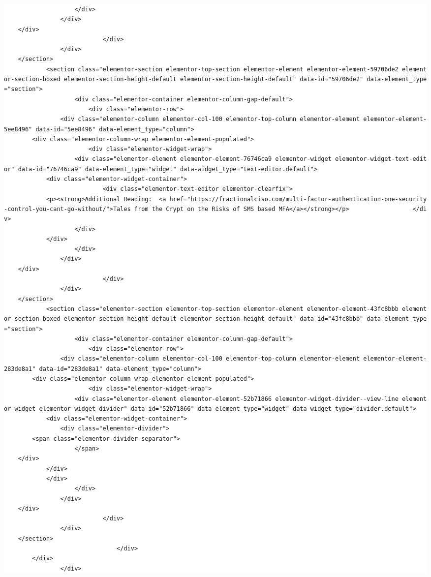 						</div>
					</div>
		</div>
								</div>
					</div>
		</section>
				<section class="elementor-section elementor-top-section elementor-element elementor-element-59706de2 elementor-section-boxed elementor-section-height-default elementor-section-height-default" data-id="59706de2" data-element_type="section">
						<div class="elementor-container elementor-column-gap-default">
							<div class="elementor-row">
					<div class="elementor-column elementor-col-100 elementor-top-column elementor-element elementor-element-5ee8496" data-id="5ee8496" data-element_type="column">
			<div class="elementor-column-wrap elementor-element-populated">
							<div class="elementor-widget-wrap">
						<div class="elementor-element elementor-element-76746ca9 elementor-widget elementor-widget-text-editor" data-id="76746ca9" data-element_type="widget" data-widget_type="text-editor.default">
				<div class="elementor-widget-container">
								<div class="elementor-text-editor elementor-clearfix">
				<p><strong>Additional Reading:  <a href="https://fractionalciso.com/multi-factor-authentication-one-security-control-you-cant-go-without/">Tales from the Crypt on the Risks of SMS based MFA</a></strong></p>					</div>
						</div>
				</div>
						</div>
					</div>
		</div>
								</div>
					</div>
		</section>
				<section class="elementor-section elementor-top-section elementor-element elementor-element-43fc8bbb elementor-section-boxed elementor-section-height-default elementor-section-height-default" data-id="43fc8bbb" data-element_type="section">
						<div class="elementor-container elementor-column-gap-default">
							<div class="elementor-row">
					<div class="elementor-column elementor-col-100 elementor-top-column elementor-element elementor-element-283de8a1" data-id="283de8a1" data-element_type="column">
			<div class="elementor-column-wrap elementor-element-populated">
							<div class="elementor-widget-wrap">
						<div class="elementor-element elementor-element-52b71866 elementor-widget-divider--view-line elementor-widget elementor-widget-divider" data-id="52b71866" data-element_type="widget" data-widget_type="divider.default">
				<div class="elementor-widget-container">
					<div class="elementor-divider">
			<span class="elementor-divider-separator">
						</span>
		</div>
				</div>
				</div>
						</div>
					</div>
		</div>
								</div>
					</div>
		</section>
									</div>
			</div>
					</div>